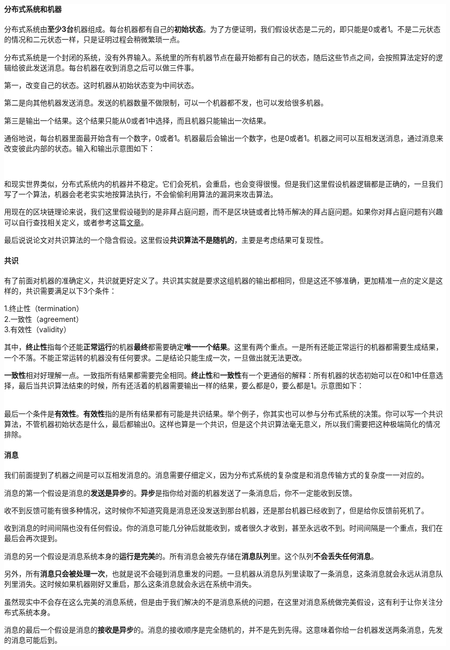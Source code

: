 #### 分布式系统和机器

分布式系统由**至少3台**机器组成。每台机器都有自己的**初始状态**。为了方便证明，我们假设状态是二元的，即只能是0或者1。不是二元状态的情况和二元状态一样，只是证明过程会稍微繁琐一点。

分布式系统是一个封闭的系统，没有外界输入。系统里的所有机器节点在最开始都有自己的状态，随后这些节点之间，会按照算法定好的逻辑给彼此发送消息。每台机器在收到消息之后可以做三件事。

第一，改变自己的状态。这时机器从初始状态变为中间状态。

第二是向其他机器发送消息。发送的机器数量不做限制，可以一个机器都不发，也可以发给很多机器。

第三是输出一个结果。这个结果只能从0或者1中选择，而且机器只能输出一次结果。

通俗地说，每台机器里面最开始含有一个数字，0或者1。机器最后会输出一个数字，也是0或者1。机器之间可以互相发送消息，通过消息来改变彼此内部的状态。输入和输出示意图如下：

<img src="https://static001.geekbang.org/resource/image/18/f7/1831464f2909450fe9a80db0a96d88f7.jpg" alt="">

和现实世界类似，分布式系统内的机器并不稳定。它们会死机，会重启，也会变得很慢。但是我们这里假设机器逻辑都是正确的，一旦我们写了一个算法，机器会老老实实地按算法执行，不会偷偷利用算法的漏洞来攻击算法。

用现在的区块链理论来说，我们这里假设碰到的是非拜占庭问题，而不是区块链或者比特币解决的拜占庭问题。如果你对拜占庭问题有兴趣可以自行查找相关定义，或者参考这篇[文章](https://time.geekbang.org/column/article/195662)。

最后说说论文对共识算法的一个隐含假设。这里假设**共识算法不是随机的**，主要是考虑结果可复现性。

#### 共识

有了前面对机器的准确定义，共识就更好定义了。共识其实就是要求这组机器的输出都相同，但是这还不够准确，更加精准一点的定义是这样的，共识需要满足以下3个条件：

1.终止性（termination）<br>
2.一致性（agreement）<br>
3.有效性（validity）

其中，**终止性**指每个还能**正常运行**的机器**最终**都需要确定**唯一一个结果**。这里有两个重点。一是所有还能正常运行的机器都需要生成结果，一个不落。不能正常运转的机器没有任何要求。二是结论只能生成一次，一旦做出就无法更改。

**一致性**相对好理解一点。一致指所有结果都需要完全相同。**终止性**和**一致性**有一个更通俗的解释：所有机器的状态初始可以在0和1中任意选择，最后当共识算法结束的时候，所有还活着的机器需要输出一样的结果，要么都是0，要么都是1。示意图如下：<br>
<img src="https://static001.geekbang.org/resource/image/98/59/98d9bc82422957c5564a0b5b996a2159.jpg" alt="">

最后一个条件是**有效性**。**有效性**指的是所有结果都有可能是共识结果。举个例子，你其实也可以参与分布式系统的决策。你可以写一个共识算法，不管机器初始状态是什么，最后都输出0。这样也算是一个共识，但是这个共识算法毫无意义，所以我们需要把这种极端简化的情况排除。

#### 消息

我们前面提到了机器之间是可以互相发消息的。消息需要仔细定义，因为分布式系统的复杂度是和消息传输方式的复杂度一一对应的。

消息的第一个假设是消息的**发送是异步**的。**异步**是指你给对面的机器发送了一条消息后，你不一定能收到反馈。

收不到反馈可能有很多种情况，这时候你不知道究竟是消息还没发送到那台机器，还是那台机器已经收到了，但是给你反馈前死机了。

收到消息的时间间隔也没有任何假设。你的消息可能几分钟后就能收到，或者很久才收到，甚至永远收不到。时间间隔是一个重点，我们在最后会再次提到。

消息的另一个假设是消息系统本身的**运行是完美**的。所有消息会被先存储在**消息队列**里。这个队列**不会丢失任何消息**。

另外，所有**消息只会被处理一次**，也就是说不会碰到消息重发的问题。一旦机器从消息队列里读取了一条消息，这条消息就会永远从消息队列里消失。这时候如果机器刚好又重启，那么这条消息就会永远在系统中消失。

虽然现实中不会存在这么完美的消息系统，但是由于我们解决的不是消息系统的问题，在这里对消息系统做完美假设，这有利于让你关注分布式系统本身。

消息的最后一个假设是消息的**接收是异步**的。消息的接收顺序是完全随机的，并不是先到先得。这意味着你给一台机器发送两条消息，先发的消息可能后到。
